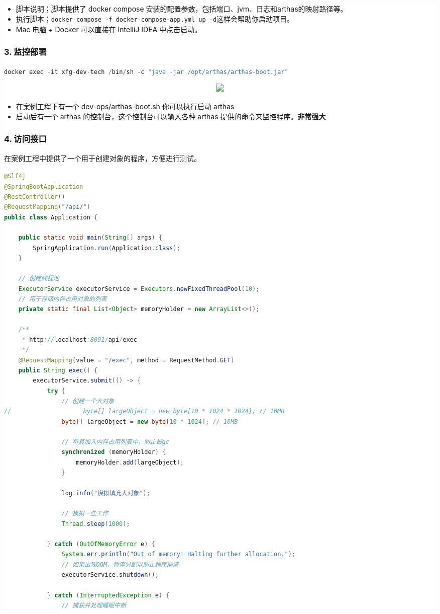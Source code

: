 - 脚本说明；脚本提供了 docker compose 安装的配置参数，包括端口、jvm、日志和arthas的映射路径等。
- 执行脚本；`docker-compose -f docker-compose-app.yml up -d`这样会帮助你启动项目。 
- Mac 电脑 + Docker 可以直接在 IntelliJ IDEA 中点击启动。

### 3. 监控部署

```java
docker exec -it xfg-dev-tech /bin/sh -c "java -jar /opt/arthas/arthas-boot.jar"
```

<div align="center">
    <img src="https://bugstack.cn/images/roadmap/tutorial/road-map-arthas-04.png" width="850px">
</div>

- 在案例工程下有一个 dev-ops/arthas-boot.sh 你可以执行启动 arthas
- 启动后有一个 arthas 的控制台，这个控制台可以输入各种 arthas 提供的命令来监控程序。**非常强大**

### 4. 访问接口

在案例工程中提供了一个用于创建对象的程序，方便进行测试。

```java
@Slf4j
@SpringBootApplication
@RestController()
@RequestMapping("/api/")
public class Application {

    public static void main(String[] args) {
        SpringApplication.run(Application.class);
    }

    // 创建线程池
    ExecutorService executorService = Executors.newFixedThreadPool(10);
    // 用于存储内存占用对象的列表
    private static final List<Object> memoryHolder = new ArrayList<>();

    /**
     * http://localhost:8091/api/exec
     */
    @RequestMapping(value = "/exec", method = RequestMethod.GET)
    public String exec() {
        executorService.submit(() -> {
            try {
                // 创建一个大对象
//                    byte[] largeObject = new byte[10 * 1024 * 1024]; // 10MB
                byte[] largeObject = new byte[10 * 1024]; // 10MB

                // 将其加入内存占用列表中，防止被gc
                synchronized (memoryHolder) {
                    memoryHolder.add(largeObject);
                }

                log.info("模拟填充大对象");

                // 模拟一些工作
                Thread.sleep(1000);

            } catch (OutOfMemoryError e) {
                System.err.println("Out of memory! Halting further allocation.");
                // 如果出现OOM，暂停分配以防止程序崩溃
                executorService.shutdown();

            } catch (InterruptedException e) {
                // 捕获并处理睡眠中断
```